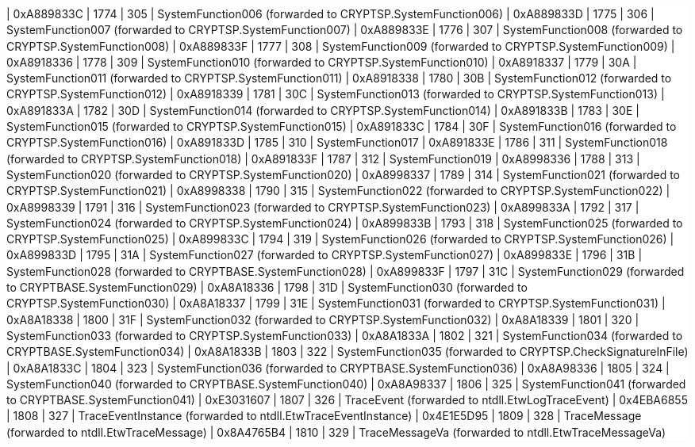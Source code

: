 | 0xA889833C |    1774 |  305 | SystemFunction006 (forwarded to CRYPTSP.SystemFunction006)
| 0xA889833D |    1775 |  306 | SystemFunction007 (forwarded to CRYPTSP.SystemFunction007)
| 0xA889833E |    1776 |  307 | SystemFunction008 (forwarded to CRYPTSP.SystemFunction008)
| 0xA889833F |    1777 |  308 | SystemFunction009 (forwarded to CRYPTSP.SystemFunction009)
| 0xA8918336 |    1778 |  309 | SystemFunction010 (forwarded to CRYPTSP.SystemFunction010)
| 0xA8918337 |    1779 |  30A | SystemFunction011 (forwarded to CRYPTSP.SystemFunction011)
| 0xA8918338 |    1780 |  30B | SystemFunction012 (forwarded to CRYPTSP.SystemFunction012)
| 0xA8918339 |    1781 |  30C | SystemFunction013 (forwarded to CRYPTSP.SystemFunction013)
| 0xA891833A |    1782 |  30D | SystemFunction014 (forwarded to CRYPTSP.SystemFunction014)
| 0xA891833B |    1783 |  30E | SystemFunction015 (forwarded to CRYPTSP.SystemFunction015)
| 0xA891833C |    1784 |  30F | SystemFunction016 (forwarded to CRYPTSP.SystemFunction016)
| 0xA891833D |    1785 |  310 | SystemFunction017
| 0xA891833E |    1786 |  311 | SystemFunction018 (forwarded to CRYPTSP.SystemFunction018)
| 0xA891833F |    1787 |  312 | SystemFunction019
| 0xA8998336 |    1788 |  313 | SystemFunction020 (forwarded to CRYPTSP.SystemFunction020)
| 0xA8998337 |    1789 |  314 | SystemFunction021 (forwarded to CRYPTSP.SystemFunction021)
| 0xA8998338 |    1790 |  315 | SystemFunction022 (forwarded to CRYPTSP.SystemFunction022)
| 0xA8998339 |    1791 |  316 | SystemFunction023 (forwarded to CRYPTSP.SystemFunction023)
| 0xA899833A |    1792 |  317 | SystemFunction024 (forwarded to CRYPTSP.SystemFunction024)
| 0xA899833B |    1793 |  318 | SystemFunction025 (forwarded to CRYPTSP.SystemFunction025)
| 0xA899833C |    1794 |  319 | SystemFunction026 (forwarded to CRYPTSP.SystemFunction026)
| 0xA899833D |    1795 |  31A | SystemFunction027 (forwarded to CRYPTSP.SystemFunction027)
| 0xA899833E |    1796 |  31B | SystemFunction028 (forwarded to CRYPTBASE.SystemFunction028)
| 0xA899833F |    1797 |  31C | SystemFunction029 (forwarded to CRYPTBASE.SystemFunction029)
| 0xA8A18336 |    1798 |  31D | SystemFunction030 (forwarded to CRYPTSP.SystemFunction030)
| 0xA8A18337 |    1799 |  31E | SystemFunction031 (forwarded to CRYPTSP.SystemFunction031)
| 0xA8A18338 |    1800 |  31F | SystemFunction032 (forwarded to CRYPTSP.SystemFunction032)
| 0xA8A18339 |    1801 |  320 | SystemFunction033 (forwarded to CRYPTSP.SystemFunction033)
| 0xA8A1833A |    1802 |  321 | SystemFunction034 (forwarded to CRYPTBASE.SystemFunction034)
| 0xA8A1833B |    1803 |  322 | SystemFunction035 (forwarded to CRYPTSP.CheckSignatureInFile)
| 0xA8A1833C |    1804 |  323 | SystemFunction036 (forwarded to CRYPTBASE.SystemFunction036)
| 0xA8A98336 |    1805 |  324 | SystemFunction040 (forwarded to CRYPTBASE.SystemFunction040)
| 0xA8A98337 |    1806 |  325 | SystemFunction041 (forwarded to CRYPTBASE.SystemFunction041)
| 0xE3031607 |    1807 |  326 | TraceEvent (forwarded to ntdll.EtwLogTraceEvent)
| 0x4EBA6855 |    1808 |  327 | TraceEventInstance (forwarded to ntdll.EtwTraceEventInstance)
| 0x4E1E5D95 |    1809 |  328 | TraceMessage (forwarded to ntdll.EtwTraceMessage)
| 0x8A4765B4 |    1810 |  329 | TraceMessageVa (forwarded to ntdll.EtwTraceMessageVa)